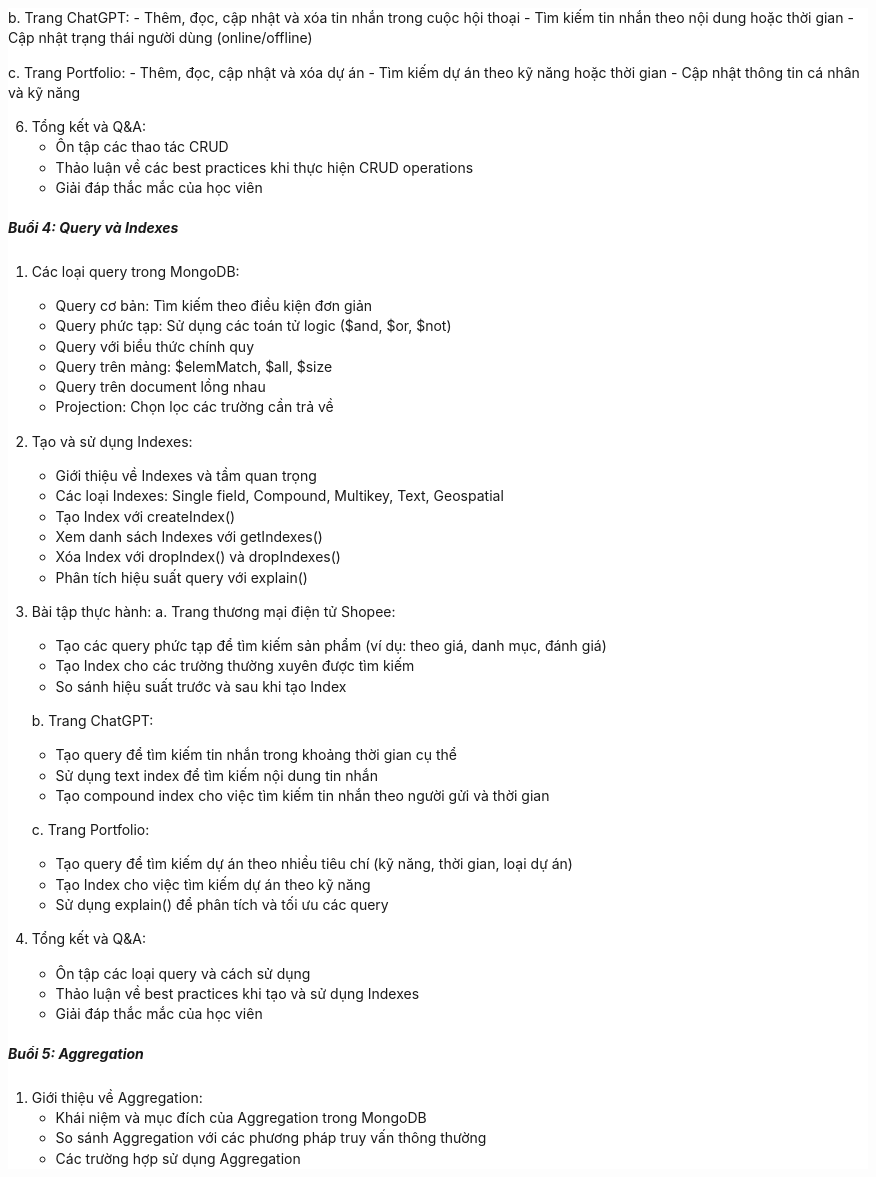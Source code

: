    b. Trang ChatGPT:
      - Thêm, đọc, cập nhật và xóa tin nhắn trong cuộc hội thoại
      - Tìm kiếm tin nhắn theo nội dung hoặc thời gian
      - Cập nhật trạng thái người dùng (online/offline)

   c. Trang Portfolio:
      - Thêm, đọc, cập nhật và xóa dự án
      - Tìm kiếm dự án theo kỹ năng hoặc thời gian
      - Cập nhật thông tin cá nhân và kỹ năng

6. Tổng kết và Q&A:
   - Ôn tập các thao tác CRUD
   - Thảo luận về các best practices khi thực hiện CRUD operations
   - Giải đáp thắc mắc của học viên

##### Buổi 4: Query và Indexes
1. Các loại query trong MongoDB:
   - Query cơ bản: Tìm kiếm theo điều kiện đơn giản
   - Query phức tạp: Sử dụng các toán tử logic ($and, $or, $not)
   - Query với biểu thức chính quy
   - Query trên mảng: $elemMatch, $all, $size
   - Query trên document lồng nhau
   - Projection: Chọn lọc các trường cần trả về

2. Tạo và sử dụng Indexes:
   - Giới thiệu về Indexes và tầm quan trọng
   - Các loại Indexes: Single field, Compound, Multikey, Text, Geospatial
   - Tạo Index với createIndex()
   - Xem danh sách Indexes với getIndexes()
   - Xóa Index với dropIndex() và dropIndexes()
   - Phân tích hiệu suất query với explain()

3. Bài tập thực hành:
   a. Trang thương mại điện tử Shopee:
      - Tạo các query phức tạp để tìm kiếm sản phẩm (ví dụ: theo giá, danh mục, đánh giá)
      - Tạo Index cho các trường thường xuyên được tìm kiếm
      - So sánh hiệu suất trước và sau khi tạo Index

   b. Trang ChatGPT:
      - Tạo query để tìm kiếm tin nhắn trong khoảng thời gian cụ thể
      - Sử dụng text index để tìm kiếm nội dung tin nhắn
      - Tạo compound index cho việc tìm kiếm tin nhắn theo người gửi và thời gian

   c. Trang Portfolio:
      - Tạo query để tìm kiếm dự án theo nhiều tiêu chí (kỹ năng, thời gian, loại dự án)
      - Tạo Index cho việc tìm kiếm dự án theo kỹ năng
      - Sử dụng explain() để phân tích và tối ưu các query

4. Tổng kết và Q&A:
   - Ôn tập các loại query và cách sử dụng
   - Thảo luận về best practices khi tạo và sử dụng Indexes
   - Giải đáp thắc mắc của học viên

##### Buổi 5: Aggregation
1. Giới thiệu về Aggregation:
   - Khái niệm và mục đích của Aggregation trong MongoDB
   - So sánh Aggregation với các phương pháp truy vấn thông thường
   - Các trường hợp sử dụng Aggregation
